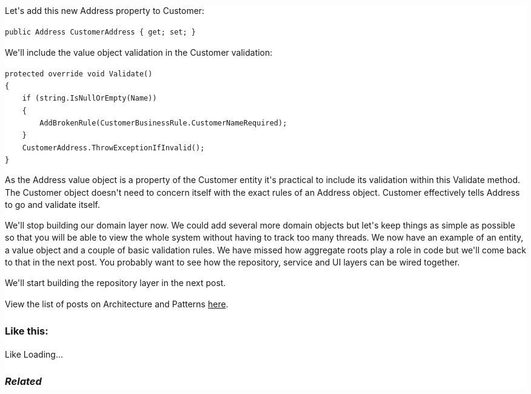 
Let's add this new Address property to Customer:



    public Address CustomerAddress { get; set; }


We'll include the value object validation in the Customer validation:



    protected override void Validate()
    {
    	if (string.IsNullOrEmpty(Name))
    	{
    		AddBrokenRule(CustomerBusinessRule.CustomerNameRequired);
    	}
    	CustomerAddress.ThrowExceptionIfInvalid();
    }


As the Address value object is a property of the Customer entity it's practical to include its validation within this Validate method. The Customer object doesn't need to concern itself with the exact rules of an Address object. Customer effectively tells Address to go and validate itself.

We'll stop building our domain layer now. We could add several more domain objects but let's keep things as simple as possible so that you will be able to view the whole system without having to track too many threads. We now have an example of an entity, a value object and a couple of basic validation rules. We have missed how aggregate roots play a role in code but we'll come back to that in the next post. You probably want to see how the repository, service and UI layers can be wired together.

We'll start building the repository layer in the next post.

View the list of posts on Architecture and Patterns [here][2].

### Like this:

Like Loading...

### _Related_

[1]: http://dotnetcodr.com/2013/09/16/a-model-net-web-service-based-on-domain-driven-design-part-2-ddd-basics/ "A model .NET web service based on Domain Driven Design Part 2: DDD basics"
[2]: http://dotnetcodr.com/architecture-and-patterns/ "Architecture and patterns"
